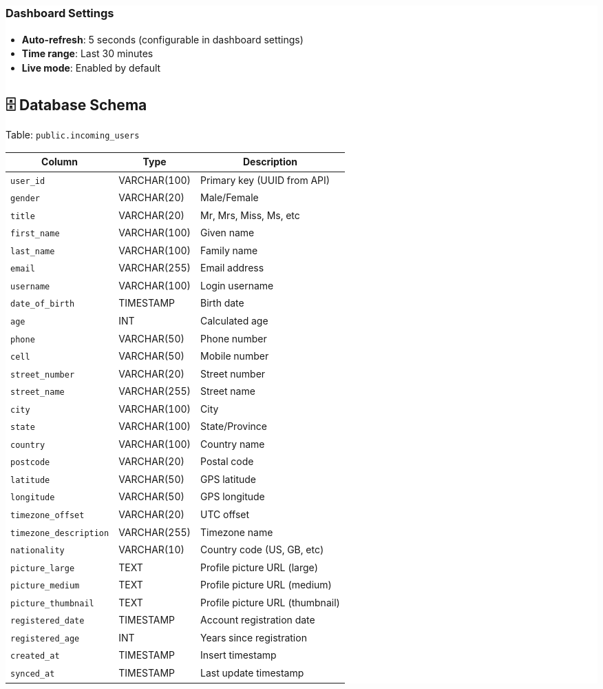 ### Dashboard Settings

- **Auto-refresh**: 5 seconds (configurable in dashboard settings)
- **Time range**: Last 30 minutes
- **Live mode**: Enabled by default

## 🗄️ Database Schema

Table: `public.incoming_users`

| Column | Type | Description |
|--------|------|-------------|
| `user_id` | VARCHAR(100) | Primary key (UUID from API) |
| `gender` | VARCHAR(20) | Male/Female |
| `title` | VARCHAR(20) | Mr, Mrs, Miss, Ms, etc |
| `first_name` | VARCHAR(100) | Given name |
| `last_name` | VARCHAR(100) | Family name |
| `email` | VARCHAR(255) | Email address |
| `username` | VARCHAR(100) | Login username |
| `date_of_birth` | TIMESTAMP | Birth date |
| `age` | INT | Calculated age |
| `phone` | VARCHAR(50) | Phone number |
| `cell` | VARCHAR(50) | Mobile number |
| `street_number` | VARCHAR(20) | Street number |
| `street_name` | VARCHAR(255) | Street name |
| `city` | VARCHAR(100) | City |
| `state` | VARCHAR(100) | State/Province |
| `country` | VARCHAR(100) | Country name |
| `postcode` | VARCHAR(20) | Postal code |
| `latitude` | VARCHAR(50) | GPS latitude |
| `longitude` | VARCHAR(50) | GPS longitude |
| `timezone_offset` | VARCHAR(20) | UTC offset |
| `timezone_description` | VARCHAR(255) | Timezone name |
| `nationality` | VARCHAR(10) | Country code (US, GB, etc) |
| `picture_large` | TEXT | Profile picture URL (large) |
| `picture_medium` | TEXT | Profile picture URL (medium) |
| `picture_thumbnail` | TEXT | Profile picture URL (thumbnail) |
| `registered_date` | TIMESTAMP | Account registration date |
| `registered_age` | INT | Years since registration |
| `created_at` | TIMESTAMP | Insert timestamp |
| `synced_at` | TIMESTAMP | Last update timestamp |
